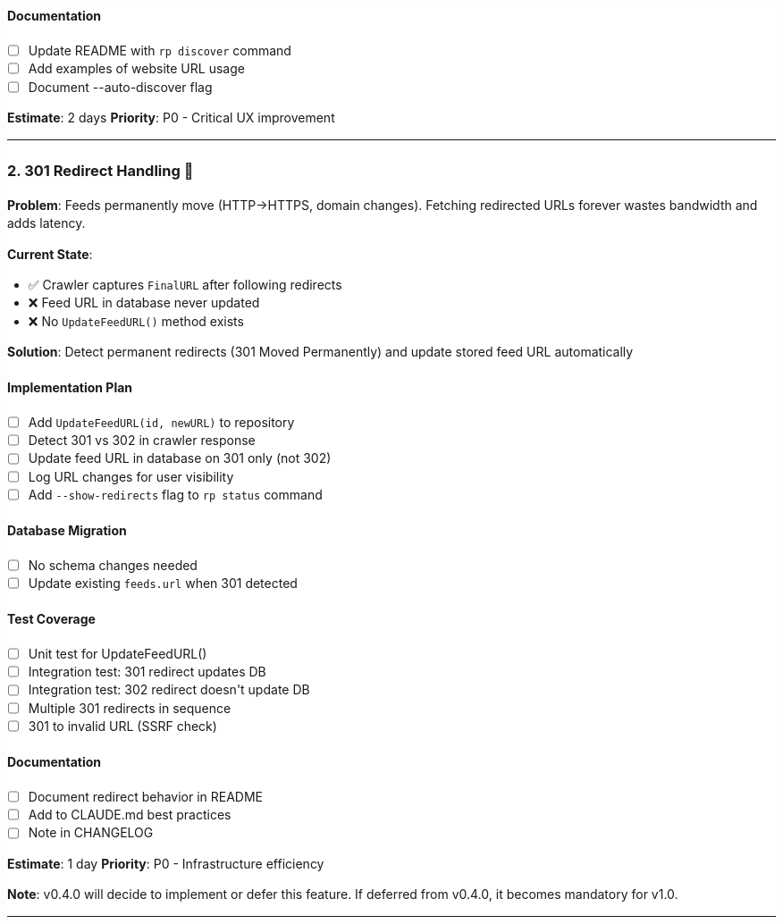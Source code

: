 #### Documentation
- [ ] Update README with `rp discover` command
- [ ] Add examples of website URL usage
- [ ] Document --auto-discover flag

**Estimate**: 2 days
**Priority**: P0 - Critical UX improvement

---

### 2. 301 Redirect Handling 🔄

**Problem**: Feeds permanently move (HTTP→HTTPS, domain changes). Fetching redirected URLs forever wastes bandwidth and adds latency.

**Current State**:
- ✅ Crawler captures `FinalURL` after following redirects
- ❌ Feed URL in database never updated
- ❌ No `UpdateFeedURL()` method exists

**Solution**: Detect permanent redirects (301 Moved Permanently) and update stored feed URL automatically

#### Implementation Plan
- [ ] Add `UpdateFeedURL(id, newURL)` to repository
- [ ] Detect 301 vs 302 in crawler response
- [ ] Update feed URL in database on 301 only (not 302)
- [ ] Log URL changes for user visibility
- [ ] Add `--show-redirects` flag to `rp status` command

#### Database Migration
- [ ] No schema changes needed
- [ ] Update existing `feeds.url` when 301 detected

#### Test Coverage
- [ ] Unit test for UpdateFeedURL()
- [ ] Integration test: 301 redirect updates DB
- [ ] Integration test: 302 redirect doesn't update DB
- [ ] Multiple 301 redirects in sequence
- [ ] 301 to invalid URL (SSRF check)

#### Documentation
- [ ] Document redirect behavior in README
- [ ] Add to CLAUDE.md best practices
- [ ] Note in CHANGELOG

**Estimate**: 1 day
**Priority**: P0 - Infrastructure efficiency

**Note**: v0.4.0 will decide to implement or defer this feature. If deferred from v0.4.0, it becomes mandatory for v1.0.

---
